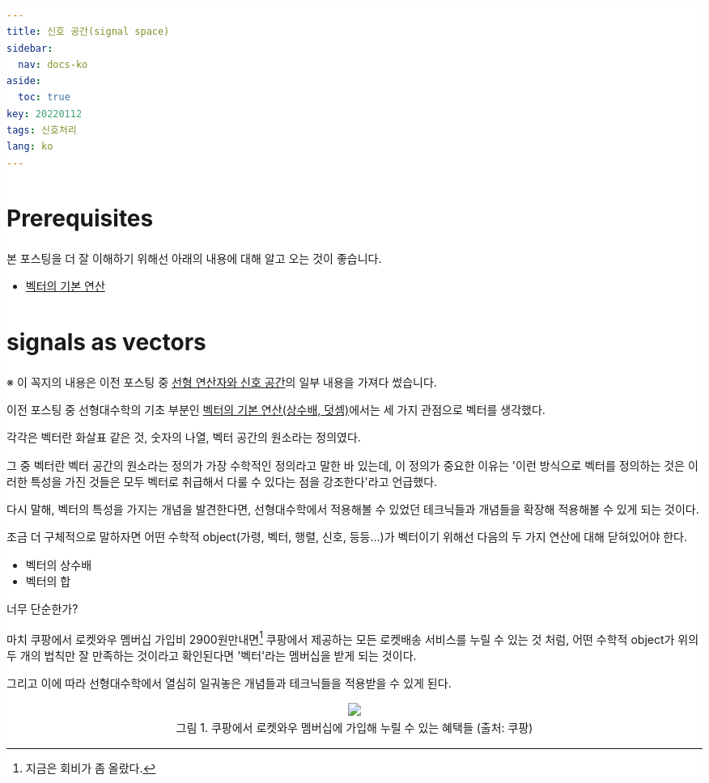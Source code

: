```yaml
---
title: 신호 공간(signal space)
sidebar:
  nav: docs-ko
aside:
  toc: true
key: 20220112
tags: 신호처리
lang: ko
---
```


# Prerequisites

본 포스팅을 더 잘 이해하기 위해선 아래의 내용에 대해 알고 오는 것이 좋습니다.

* [벡터의 기본 연산](https://angeloyeo.github.io/2020/09/07/basic_vector_operation.html)

[//]:# (신호가 벡터임을 보이는 것도 좋은 설명 방법)

[//]:# (벡터 공간 위의 점 하나가 벡터이고 --> 신호 공간 위의 한 점이 신호라는 점을 부각할 것)

[//]:# (벡터 공간 위의 한 점을 표현하기 위해 기저벡터들의 선형결합을 이용할 수 있다는 점을 꼭 넣을 것)

# signals as vectors

※ 이 꼭지의 내용은 이전 포스팅 중 [선형 연산자와 신호 공간](https://angeloyeo.github.io/2021/05/31/linear_operator_and_function_space.html)의 일부 내용을 가져다 썼습니다.

이전 포스팅 중 선형대수학의 기초 부분인 [벡터의 기본 연산(상수배, 덧셈)](https://angeloyeo.github.io/2020/09/07/basic_vector_operation.html)에서는 세 가지 관점으로 벡터를 생각했다.

각각은 벡터란 화살표 같은 것, 숫자의 나열, 벡터 공간의 원소라는 정의였다.

그 중 벡터란 벡터 공간의 원소라는 정의가 가장 수학적인 정의라고 말한 바 있는데, 이 정의가 중요한 이유는 '이런 방식으로 벡터를 정의하는 것은 이러한 특성을 가진 것들은 모두 벡터로 취급해서 다룰 수 있다는 점을 강조한다'라고 언급했다.

다시 말해, 벡터의 특성을 가지는 개념을 발견한다면, 선형대수학에서 적용해볼 수 있었던 테크닉들과 개념들을 확장해 적용해볼 수 있게 되는 것이다.

조금 더 구체적으로 말하자면 어떤 수학적 object(가령, 벡터, 행렬, 신호, 등등...)가 벡터이기 위해선 다음의 두 가지 연산에 대해 닫혀있어야 한다.

* 벡터의 상수배
* 벡터의 합

너무 단순한가?

마치 쿠팡에서 로켓와우 멤버십 가입비 2900원만내면[^1] 쿠팡에서 제공하는 모든 로켓배송 서비스를 누릴 수 있는 것 처럼, 어떤 수학적 object가 위의 두 개의 법칙만 잘 만족하는 것이라고 확인된다면 '벡터'라는 멤버십을 받게 되는 것이다.

[^1]: 지금은 회비가 좀 올랐다.

그리고 이에 따라 선형대수학에서 열심히 일궈놓은 개념들과 테크닉들을 적용받을 수 있게 된다.

<p align = "center">
  <img src = "https://raw.githubusercontent.com/angeloyeo/angeloyeo.github.io/master/pics/2021-05-31-linear_operator_and_function_space/pic1.png">
  <br>
  그림 1. 쿠팡에서 로켓와우 멤버십에 가입해 누릴 수 있는 혜택들 (출처: 쿠팡)
</p>
